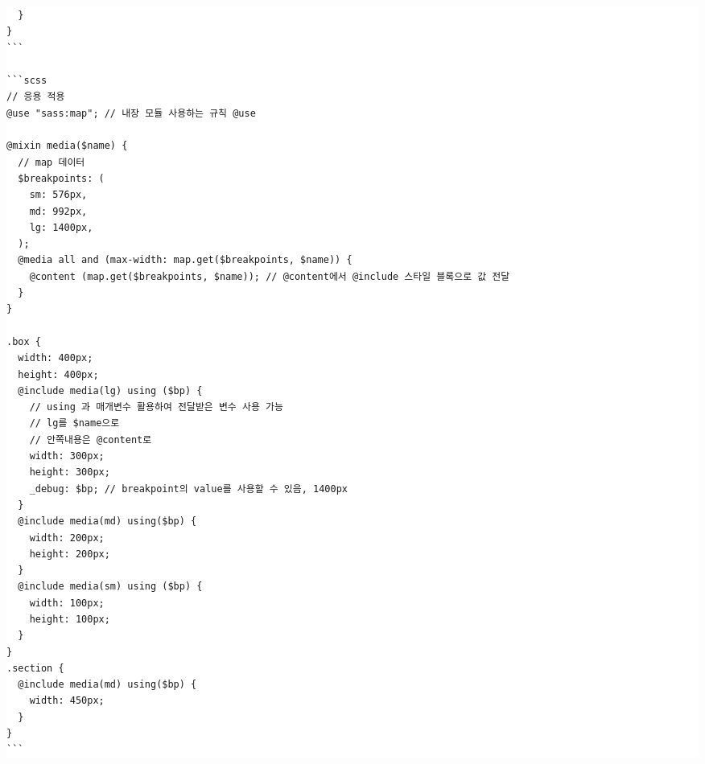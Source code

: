       }
    }
    ```

    ```scss
    // 응용 적용
    @use "sass:map"; // 내장 모듈 사용하는 규칙 @use

    @mixin media($name) {
      // map 데이터
      $breakpoints: (
        sm: 576px,
        md: 992px,
        lg: 1400px,
      );
      @media all and (max-width: map.get($breakpoints, $name)) {
        @content (map.get($breakpoints, $name)); // @content에서 @include 스타일 블록으로 값 전달
      }
    }

    .box {
      width: 400px;
      height: 400px;
      @include media(lg) using ($bp) {
        // using 과 매개변수 활용하여 전달받은 변수 사용 가능
        // lg를 $name으로
        // 안쪽내용은 @content로
        width: 300px;
        height: 300px;
        _debug: $bp; // breakpoint의 value를 사용할 수 있음, 1400px
      }
      @include media(md) using($bp) {
        width: 200px;
        height: 200px;
      }
      @include media(sm) using ($bp) {
        width: 100px;
        height: 100px;
      }
    }
    .section {
      @include media(md) using($bp) {
        width: 450px;
      }
    }
    ```
